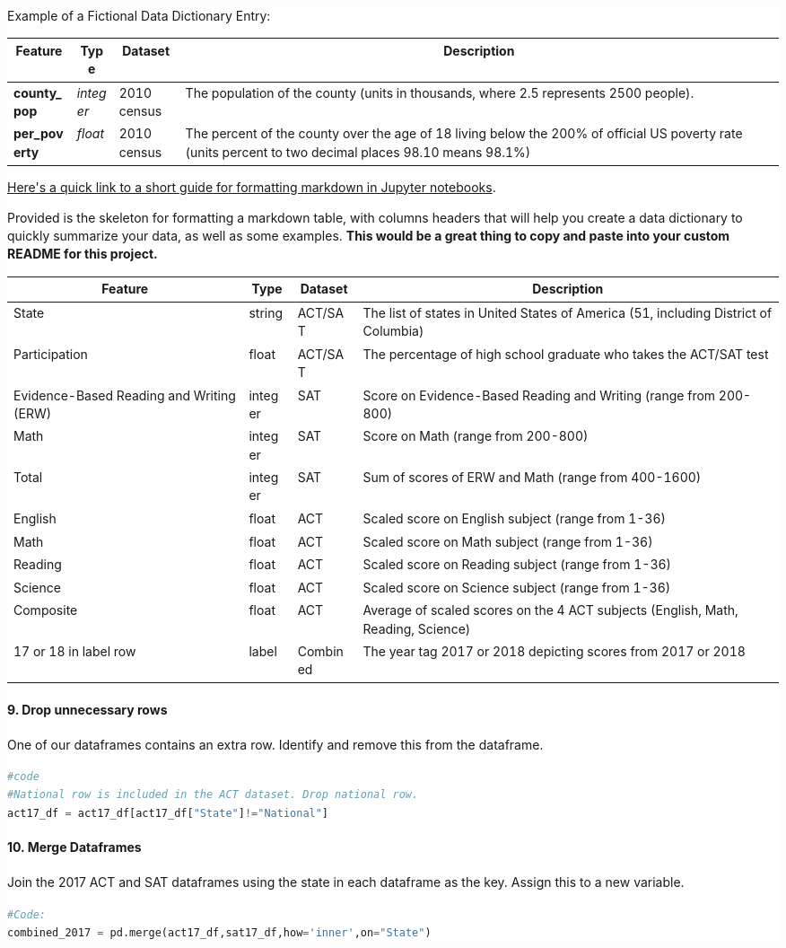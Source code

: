 Example of a Fictional Data Dictionary Entry: 

|Feature|Type|Dataset|Description|
|---|---|---|---|
|**county_pop**|*integer*|2010 census|The population of the county (units in thousands, where 2.5 represents 2500 people).| 
|**per_poverty**|*float*|2010 census|The percent of the county over the age of 18 living below the 200% of official US poverty rate (units percent to two decimal places 98.10 means 98.1%)|

[Here's a quick link to a short guide for formatting markdown in Jupyter notebooks](https://jupyter-notebook.readthedocs.io/en/stable/examples/Notebook/Working%20With%20Markdown%20Cells.html).

Provided is the skeleton for formatting a markdown table, with columns headers that will help you create a data dictionary to quickly summarize your data, as well as some examples. **This would be a great thing to copy and paste into your custom README for this project.**

|Feature|Type|Dataset|Description|
|---|---|---|---|
|State|string|ACT/SAT|The list of states in United States of America (51, including District of Columbia)| 
|Participation|float|ACT/SAT|The percentage of high school graduate who takes the ACT/SAT test|
|Evidence-Based Reading and Writing (ERW) |integer|SAT|Score on Evidence-Based Reading and Writing (range from 200-800)|
|Math|integer|SAT|Score on Math (range from 200-800)|
|Total|integer|SAT|Sum of scores of ERW and Math (range from 400-1600)|
|English|float|ACT|Scaled score on English subject (range from 1-36)|
|Math|float|ACT|Scaled score on Math subject (range from 1-36)|
|Reading|float|ACT|Scaled score on Reading subject (range from 1-36)|
|Science|float|ACT|Scaled score on Science subject (range from 1-36)|
|Composite|float|ACT|Average of scaled scores on the 4 ACT subjects (English, Math, Reading, Science)|
|17 or 18 in label row|label|Combined|The year tag 2017 or 2018 depicting scores from 2017 or 2018|


#### 9. Drop unnecessary rows

One of our dataframes contains an extra row. Identify and remove this from the dataframe.


```python
#code
#National row is included in the ACT dataset. Drop national row.
act17_df = act17_df[act17_df["State"]!="National"]
```

#### 10. Merge Dataframes

Join the 2017 ACT and SAT dataframes using the state in each dataframe as the key. Assign this to a new variable.


```python
#Code:
combined_2017 = pd.merge(act17_df,sat17_df,how='inner',on="State")
```
